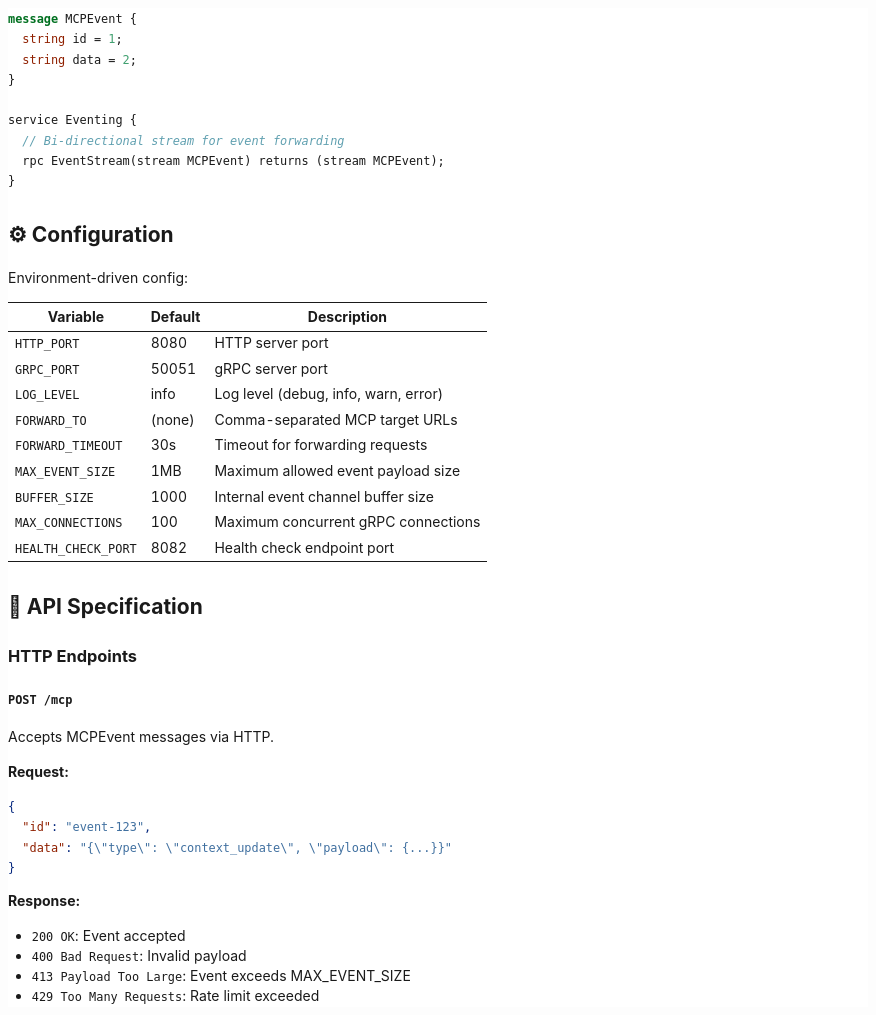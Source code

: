 ```protobuf
message MCPEvent {
  string id = 1;
  string data = 2;
}

service Eventing {
  // Bi-directional stream for event forwarding
  rpc EventStream(stream MCPEvent) returns (stream MCPEvent);
}
```
## ⚙️ Configuration

Environment-driven config:

| Variable | Default | Description |
|----------|---------|-------------|
| `HTTP_PORT` | 8080 | HTTP server port |
| `GRPC_PORT` | 50051 | gRPC server port |
| `LOG_LEVEL` | info | Log level (debug, info, warn, error) |
| `FORWARD_TO` | (none) | Comma-separated MCP target URLs |
| `FORWARD_TIMEOUT` | 30s | Timeout for forwarding requests |
| `MAX_EVENT_SIZE` | 1MB | Maximum allowed event payload size |
| `BUFFER_SIZE` | 1000 | Internal event channel buffer size |
| `MAX_CONNECTIONS` | 100 | Maximum concurrent gRPC connections |
| `HEALTH_CHECK_PORT` | 8082 | Health check endpoint port |

## 📡 API Specification

### HTTP Endpoints

#### `POST /mcp`
Accepts MCPEvent messages via HTTP.

**Request:**
```json
{
  "id": "event-123",
  "data": "{\"type\": \"context_update\", \"payload\": {...}}"
}
```

**Response:**
- `200 OK`: Event accepted
- `400 Bad Request`: Invalid payload
- `413 Payload Too Large`: Event exceeds MAX_EVENT_SIZE
- `429 Too Many Requests`: Rate limit exceeded
